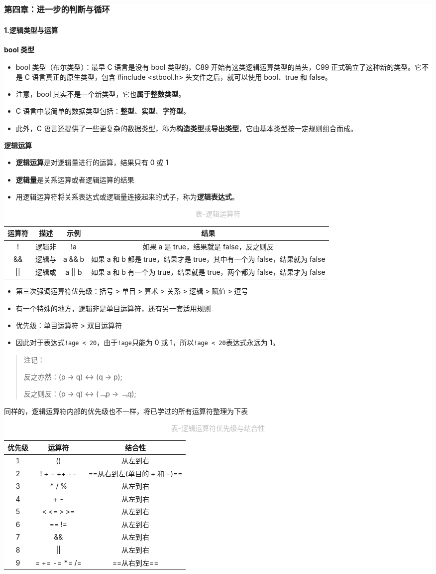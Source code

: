 

### 第四章：进一步的判断与循环

#### 1.逻辑类型与运算

**bool 类型**

* bool 类型（布尔类型）：最早 C 语言是没有 bool 类型的，C89 开始有这类逻辑运算类型的苗头，C99 正式确立了这种新的类型。它不是 C 语言真正的原生类型，包含 #include <stbool.h> 头文件之后，就可以使用 bool、true 和 false。

* 注意，bool 其实不是一个新类型，它也**属于整数类型**。

* C 语言中最简单的数据类型包括：**整型**、**实型**、**字符型**。

* 此外，C 语言还提供了一些更复杂的数据类型，称为**构造类型**或**导出类型**，它由基本类型按一定规则组合而成。

**逻辑运算**

* **逻辑运算**是对逻辑量进行的运算，结果只有 0 或 1

* **逻辑量**是关系运算或者逻辑运算的结果

* 用逻辑运算符将关系表达式或逻辑量连接起来的式子，称为**逻辑表达式**。

<center style="color:#C0C0C0">表-逻辑运算符</center>

| 运算符 |  描述  |   示例   |                             结果                             |
| :----: | :----: | :------: | :----------------------------------------------------------: |
|   !    | 逻辑非 |    !a    |             如果 a 是 true，结果就是 false，反之则反             |
|   &&   | 逻辑与 |  a && b  | 如果 a 和 b 都是 true，结果才是 true，其中有一个为 false，结果就为 false |
|  \|\|  | 逻辑或 | a \|\| b | 如果 a 和 b 有一个为 true，结果就是 true，两个都为 false，结果才为 false |

* 第三次强调运算符优先级：括号 > 单目 > 算术 > 关系 > 逻辑 > 赋值 > 逗号

* 有一个特殊的地方，逻辑非是单目运算符，还有另一套适用规则

* 优先级：单目运算符 > 双目运算符

* 因此对于表达式`!age < 20`，由于`!age`只能为 0 或 1，所以`!age < 20`表达式永远为 1。

> 注记：
>
> 反之亦然：(p → q) ↔ (q → p);
>
> 反之则反：(p → q) ↔ (﹁p → ﹁q);

同样的，逻辑运算符内部的优先级也不一样，将已学过的所有运算符整理为下表

<center style="color:#C0C0C0">表-逻辑运算符优先级与结合性</center>

| 优先级 |    运算符     |            结合性            |
| :----: | :-----------: | :--------------------------: |
|   1    |      ()       |           从左到右           |
|   2    |  ! + - ++ --  | ==从右到左(单目的 + 和 -)== |
|   3    |     * / %     |           从左到右           |
|   4    |      + -      |           从左到右           |
|   5    |   < <= > >=   |           从左到右           |
|   6    |     == !=     |           从左到右           |
|   7    |      &&       |           从左到右           |
|   8    |     \|\|      |           从左到右           |
|   9    | = += -= *= /= |         ==从右到左==         |
